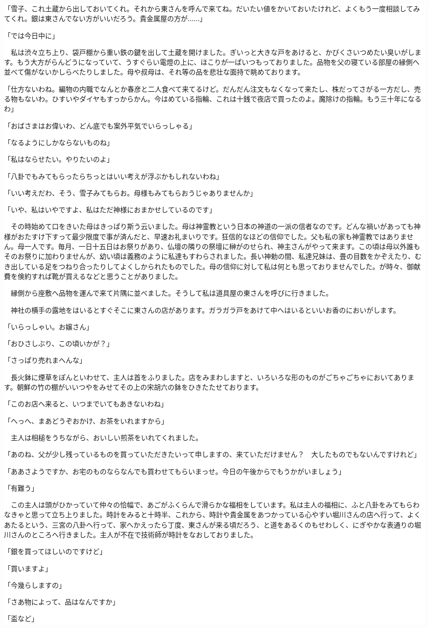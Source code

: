 「雪子、これ土蔵から出しておいてくれ。それから東さんを呼んで来てね。だいたい値をかいておいたけれど、よくもう一度相談してみてくれ。銀は東さんでない方がいいだろう。貴金属屋の方が……」

「では今日中に」

　私は渋々立ち上り、袋戸棚から重い鉄の鍵を出して土蔵を開けました。ぎいっと大きな戸をあけると、かびくさいつめたい臭いがします。もう大方がらんどうになっていて、うすぐらい電燈の上に、ほこりが一ぱいつもっておりました。品物を父の寝ている部屋の縁側へ並べて傷がないかしらべたりしました。母や叔母は、それ等の品を悲壮な面持で眺めております。

「仕方ないわね。編物の内職でなんとか春彦と二人食べて来てるけど。だんだん注文もなくなって来たし、株だってさがる一方だし、売る物もないわ。ひすいやダイヤもすっからかん。今はめている指輪、これは十銭で夜店で買ったのよ。魔除けの指輪。もう三十年になるわ」

「おばさまはお偉いわ、どん底でも案外平気でいらっしゃる」

「なるようにしかならないものね」

「私はならせたい。やりたいのよ」

「八卦でもみてもらったらちっとはいい考えが浮ぶかもしれないわね」

「いい考えだわ、そう、雪子みてもらお。母様もみてもらおうじゃありませんか」

「いや、私はいやですよ、私はただ神様におまかせしているのです」

　その時始めて口をきいた母はきっぱり斯う云いました。母は神霊教という日本の神道の一派の信者なのです。どんな禍いがあっても神様がおたすけ下すって最少限度で事が済んだと、早速お礼まいりです。狂信的なほどの信仰でした。父も私の家も神霊教ではありません。母一人です。毎月、一日十五日はお祭りがあり、仏壇の隣りの祭壇に榊がのせられ、神主さんがやって来ます。この頃は母以外誰もそのお祭りに加わりませんが、幼い頃は義務のように私達もすわらされました。長い神勅の間、私達兄妹は、畳の目数をかぞえたり、むき出している足をつねり合ったりしてよくしかられたものでした。母の信仰に対して私は何とも思っておりませんでした。が時々、御献費を倹約すれば靴が買えるなどと思うことがありました。

　縁側から座敷へ品物を運んで来て片隅に並べました。そうして私は道具屋の東さんを呼びに行きました。

　神社の横手の露地をはいるとすぐそこに東さんの店があります。ガラガラ戸をあけて中へはいるといいお香のにおいがします。

「いらっしゃい。お嬢さん」

「おひさしぶり、この頃いかが？」

「さっぱり売れまへんな」

　長火鉢に煙草をぽんといわせて、主人は首をふりました。店をみまわしますと、いろいろな形のものがごちゃごちゃにおいてあります。朝鮮の竹の棚がいいつやをみせてその上の宋胡六の鉢をひきたたせております。

「このお店へ来ると、いつまでいてもあきないわね」

「へっへ、まあどうぞおかけ、お茶をいれますから」

　主人は相槌をうちながら、おいしい煎茶をいれてくれました。

「あのね、父が少し残っているものを買っていただきたいって申しますの、来ていただけません？　大したものでもないんですけれど」

「ああさようですか、お宅のものならなんでも買わせてもらいまっせ。今日の午後からでもうかがいましょう」

「有難う」

　この主人は頭がひかっていて仲々の恰幅で、あごがふくらんで滑らかな福相をしています。私は主人の福相に、ふと八卦をみてもらわなきゃと思って立ち上りました。時計をみると十時半、これから、時計や貴金属をあつかっている心やすい堀川さんの店へ行って、よくあたるという、三宮の八卦へ行って、家へかえったら丁度、東さんが来る頃だろう、と道をあるくのもせわしく、にぎやかな表通りの堀川さんのところへ行きました。主人が不在で技術師が時計をなおしておりました。

「銀を買ってほしいのですけど」

「買いますよ」

「今幾らしますの」

「さあ物によって、品はなんですか」

「盃など」
